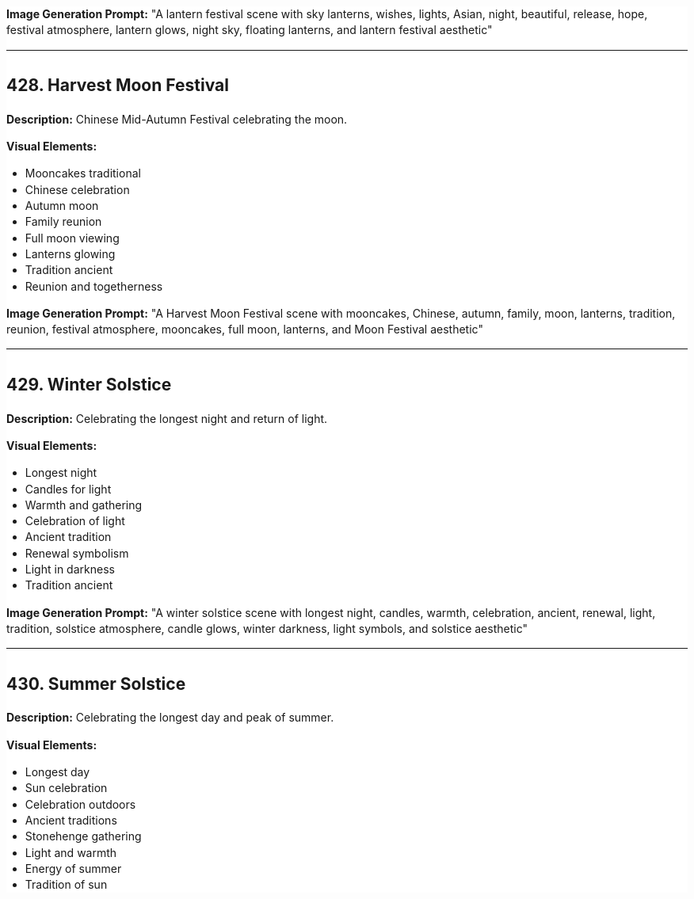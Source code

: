 **Image Generation Prompt:**
"A lantern festival scene with sky lanterns, wishes, lights, Asian, night, beautiful, release, hope, festival atmosphere, lantern glows, night sky, floating lanterns, and lantern festival aesthetic"

---

## 428. Harvest Moon Festival
**Description:** Chinese Mid-Autumn Festival celebrating the moon.

**Visual Elements:**
- Mooncakes traditional
- Chinese celebration
- Autumn moon
- Family reunion
- Full moon viewing
- Lanterns glowing
- Tradition ancient
- Reunion and togetherness

**Image Generation Prompt:**
"A Harvest Moon Festival scene with mooncakes, Chinese, autumn, family, moon, lanterns, tradition, reunion, festival atmosphere, mooncakes, full moon, lanterns, and Moon Festival aesthetic"

---

## 429. Winter Solstice
**Description:** Celebrating the longest night and return of light.

**Visual Elements:**
- Longest night
- Candles for light
- Warmth and gathering
- Celebration of light
- Ancient tradition
- Renewal symbolism
- Light in darkness
- Tradition ancient

**Image Generation Prompt:**
"A winter solstice scene with longest night, candles, warmth, celebration, ancient, renewal, light, tradition, solstice atmosphere, candle glows, winter darkness, light symbols, and solstice aesthetic"

---

## 430. Summer Solstice
**Description:** Celebrating the longest day and peak of summer.

**Visual Elements:**
- Longest day
- Sun celebration
- Celebration outdoors
- Ancient traditions
- Stonehenge gathering
- Light and warmth
- Energy of summer
- Tradition of sun
